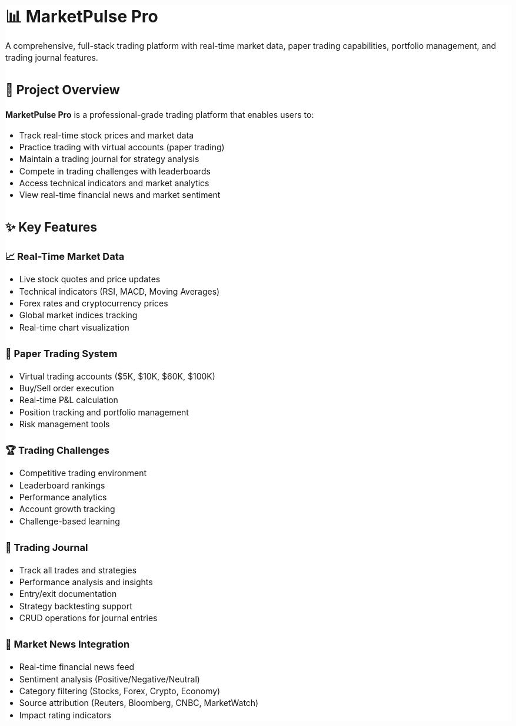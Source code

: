 # 📊 MarketPulse Pro

A comprehensive, full-stack trading platform with real-time market data, paper trading capabilities, portfolio management, and trading journal features.

## 🚀 Project Overview

**MarketPulse Pro** is a professional-grade trading platform that enables users to:
- Track real-time stock prices and market data
- Practice trading with virtual accounts (paper trading)
- Maintain a trading journal for strategy analysis
- Compete in trading challenges with leaderboards
- Access technical indicators and market analytics
- View real-time financial news and market sentiment

## ✨ Key Features

### 📈 Real-Time Market Data
- Live stock quotes and price updates
- Technical indicators (RSI, MACD, Moving Averages)
- Forex rates and cryptocurrency prices
- Global market indices tracking
- Real-time chart visualization

### 💼 Paper Trading System
- Virtual trading accounts ($5K, $10K, $60K, $100K)
- Buy/Sell order execution
- Real-time P&L calculation
- Position tracking and portfolio management
- Risk management tools

### 🏆 Trading Challenges
- Competitive trading environment
- Leaderboard rankings
- Performance analytics
- Account growth tracking
- Challenge-based learning

### 📝 Trading Journal
- Track all trades and strategies
- Performance analysis and insights
- Entry/exit documentation
- Strategy backtesting support
- CRUD operations for journal entries

### 📰 Market News Integration
- Real-time financial news feed
- Sentiment analysis (Positive/Negative/Neutral)
- Category filtering (Stocks, Forex, Crypto, Economy)
- Source attribution (Reuters, Bloomberg, CNBC, MarketWatch)
- Impact rating indicators
